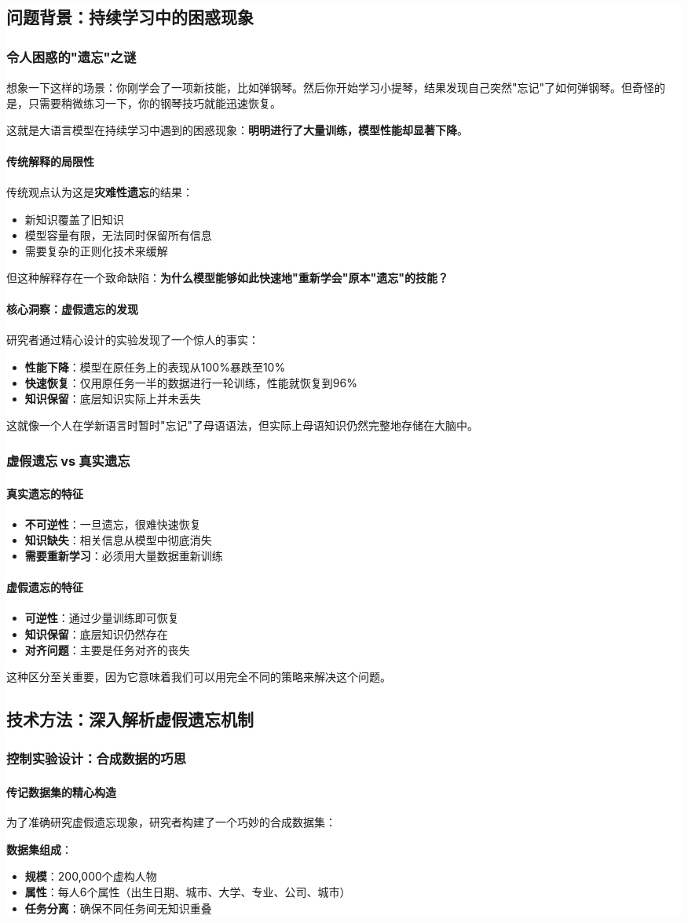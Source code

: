 ## 问题背景：持续学习中的困惑现象

### 令人困惑的"遗忘"之谜

想象一下这样的场景：你刚学会了一项新技能，比如弹钢琴。然后你开始学习小提琴，结果发现自己突然"忘记"了如何弹钢琴。但奇怪的是，只需要稍微练习一下，你的钢琴技巧就能迅速恢复。

这就是大语言模型在持续学习中遇到的困惑现象：**明明进行了大量训练，模型性能却显著下降**。

#### 传统解释的局限性

传统观点认为这是**灾难性遗忘**的结果：
- 新知识覆盖了旧知识
- 模型容量有限，无法同时保留所有信息
- 需要复杂的正则化技术来缓解

但这种解释存在一个致命缺陷：**为什么模型能够如此快速地"重新学会"原本"遗忘"的技能？**

#### 核心洞察：虚假遗忘的发现

研究者通过精心设计的实验发现了一个惊人的事实：
- **性能下降**：模型在原任务上的表现从100%暴跌至10%
- **快速恢复**：仅用原任务一半的数据进行一轮训练，性能就恢复到96%
- **知识保留**：底层知识实际上并未丢失

这就像一个人在学新语言时暂时"忘记"了母语语法，但实际上母语知识仍然完整地存储在大脑中。

### 虚假遗忘 vs 真实遗忘

#### 真实遗忘的特征
- **不可逆性**：一旦遗忘，很难快速恢复
- **知识缺失**：相关信息从模型中彻底消失
- **需要重新学习**：必须用大量数据重新训练

#### 虚假遗忘的特征
- **可逆性**：通过少量训练即可恢复
- **知识保留**：底层知识仍然存在
- **对齐问题**：主要是任务对齐的丧失

这种区分至关重要，因为它意味着我们可以用完全不同的策略来解决这个问题。

## 技术方法：深入解析虚假遗忘机制

### 控制实验设计：合成数据的巧思

#### 传记数据集的精心构造

为了准确研究虚假遗忘现象，研究者构建了一个巧妙的合成数据集：

**数据集组成**：
- **规模**：200,000个虚构人物
- **属性**：每人6个属性（出生日期、城市、大学、专业、公司、城市）
- **任务分离**：确保不同任务间无知识重叠
